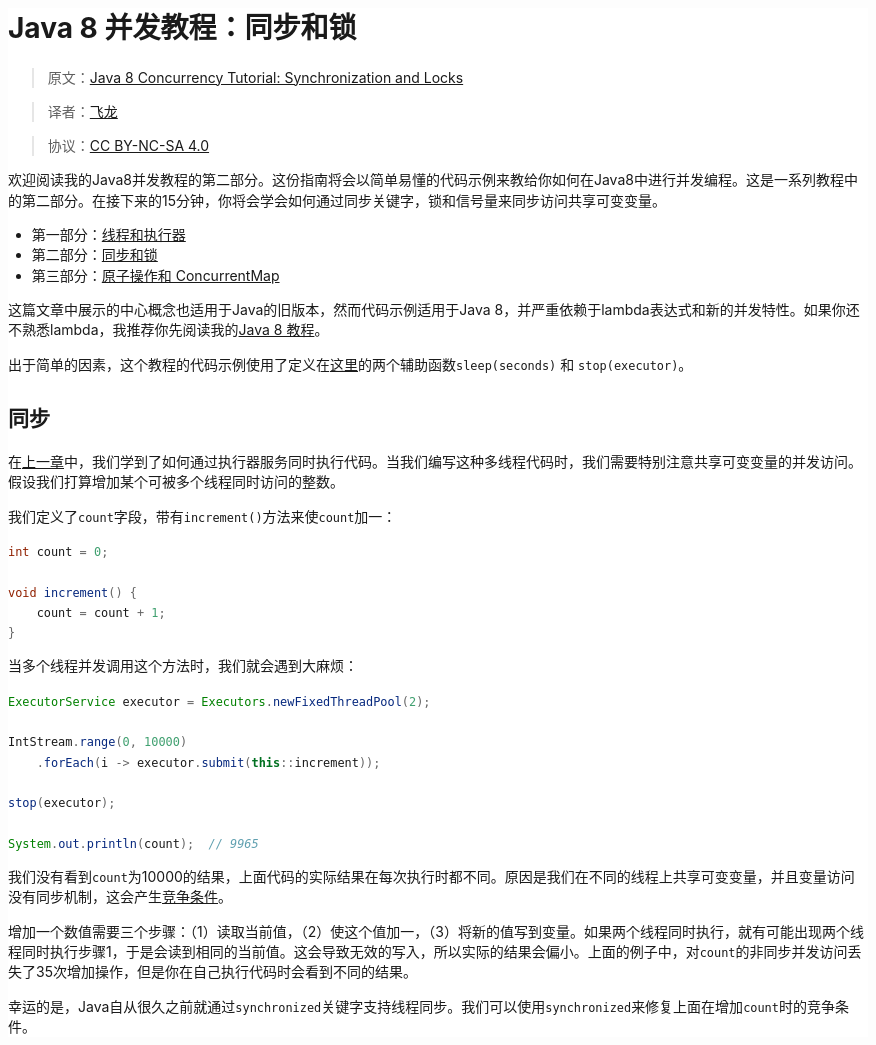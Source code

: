 # Java 8 并发教程：同步和锁

> 原文：[Java 8 Concurrency Tutorial: Synchronization and Locks](http://winterbe.com/posts/2015/04/30/java8-concurrency-tutorial-synchronized-locks-examples/)

> 译者：[飞龙](https://github.com/wizardforcel)  

> 协议：[CC BY-NC-SA 4.0](http://creativecommons.org/licenses/by-nc-sa/4.0/)

欢迎阅读我的Java8并发教程的第二部分。这份指南将会以简单易懂的代码示例来教给你如何在Java8中进行并发编程。这是一系列教程中的第二部分。在接下来的15分钟，你将会学会如何通过同步关键字，锁和信号量来同步访问共享可变变量。

+ 第一部分：[线程和执行器](ch4.md)
+ 第二部分：[同步和锁](ch5.md)
+ 第三部分：[原子操作和 ConcurrentMap](ch6.md)

这篇文章中展示的中心概念也适用于Java的旧版本，然而代码示例适用于Java 8，并严重依赖于lambda表达式和新的并发特性。如果你还不熟悉lambda，我推荐你先阅读我的[Java 8 教程](ch1.md)。

出于简单的因素，这个教程的代码示例使用了定义在[这里](https://github.com/winterbe/java8-tutorial/blob/master/src/com/winterbe/java8/samples/concurrent/ConcurrentUtils.java)的两个辅助函数`sleep(seconds)` 和 `stop(executor)`。

## 同步

在[上一章](ch4.md)中，我们学到了如何通过执行器服务同时执行代码。当我们编写这种多线程代码时，我们需要特别注意共享可变变量的并发访问。假设我们打算增加某个可被多个线程同时访问的整数。

我们定义了`count`字段，带有`increment()`方法来使`count`加一：

```java
int count = 0;

void increment() {
    count = count + 1;
}
```

当多个线程并发调用这个方法时，我们就会遇到大麻烦：

```java
ExecutorService executor = Executors.newFixedThreadPool(2);

IntStream.range(0, 10000)
    .forEach(i -> executor.submit(this::increment));

stop(executor);

System.out.println(count);  // 9965
```

我们没有看到`count`为10000的结果，上面代码的实际结果在每次执行时都不同。原因是我们在不同的线程上共享可变变量，并且变量访问没有同步机制，这会产生[竞争条件](http://en.wikipedia.org/wiki/Race_condition)。

增加一个数值需要三个步骤：（1）读取当前值，（2）使这个值加一，（3）将新的值写到变量。如果两个线程同时执行，就有可能出现两个线程同时执行步骤1，于是会读到相同的当前值。这会导致无效的写入，所以实际的结果会偏小。上面的例子中，对`count`的非同步并发访问丢失了35次增加操作，但是你在自己执行代码时会看到不同的结果。

幸运的是，Java自从很久之前就通过`synchronized`关键字支持线程同步。我们可以使用`synchronized`来修复上面在增加`count`时的竞争条件。
